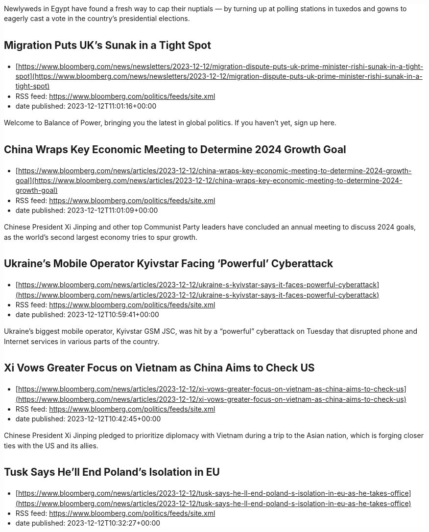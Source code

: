 Newlyweds in Egypt have found a fresh way to cap their nuptials &mdash; by turning up at polling stations in tuxedos and gowns to eagerly cast a vote in the country’s presidential elections.

## Migration Puts UK’s Sunak in a Tight Spot
 - [https://www.bloomberg.com/news/newsletters/2023-12-12/migration-dispute-puts-uk-prime-minister-rishi-sunak-in-a-tight-spot](https://www.bloomberg.com/news/newsletters/2023-12-12/migration-dispute-puts-uk-prime-minister-rishi-sunak-in-a-tight-spot)
 - RSS feed: https://www.bloomberg.com/politics/feeds/site.xml
 - date published: 2023-12-12T11:01:16+00:00

Welcome to Balance of Power, bringing you the latest in global politics. If you haven’t yet, sign up here.

## China Wraps Key Economic Meeting to Determine 2024 Growth Goal
 - [https://www.bloomberg.com/news/articles/2023-12-12/china-wraps-key-economic-meeting-to-determine-2024-growth-goal](https://www.bloomberg.com/news/articles/2023-12-12/china-wraps-key-economic-meeting-to-determine-2024-growth-goal)
 - RSS feed: https://www.bloomberg.com/politics/feeds/site.xml
 - date published: 2023-12-12T11:01:09+00:00

Chinese President Xi Jinping and other top Communist Party leaders have concluded an annual meeting to discuss 2024 goals, as the world’s second largest economy tries to spur growth.

## Ukraine’s Mobile Operator Kyivstar Facing ‘Powerful’ Cyberattack
 - [https://www.bloomberg.com/news/articles/2023-12-12/ukraine-s-kyivstar-says-it-faces-powerful-cyberattack](https://www.bloomberg.com/news/articles/2023-12-12/ukraine-s-kyivstar-says-it-faces-powerful-cyberattack)
 - RSS feed: https://www.bloomberg.com/politics/feeds/site.xml
 - date published: 2023-12-12T10:59:41+00:00

Ukraine’s biggest mobile operator, Kyivstar GSM JSC, was hit by a “powerful” cyberattack on Tuesday that disrupted phone and Internet services in various parts of the country.

## Xi Vows Greater Focus on Vietnam as China Aims to Check US
 - [https://www.bloomberg.com/news/articles/2023-12-12/xi-vows-greater-focus-on-vietnam-as-china-aims-to-check-us](https://www.bloomberg.com/news/articles/2023-12-12/xi-vows-greater-focus-on-vietnam-as-china-aims-to-check-us)
 - RSS feed: https://www.bloomberg.com/politics/feeds/site.xml
 - date published: 2023-12-12T10:42:45+00:00

Chinese President Xi Jinping pledged to prioritize diplomacy with Vietnam during a trip to the Asian nation, which is forging closer ties with the US and its allies.

## Tusk Says He’ll End Poland’s Isolation in EU
 - [https://www.bloomberg.com/news/articles/2023-12-12/tusk-says-he-ll-end-poland-s-isolation-in-eu-as-he-takes-office](https://www.bloomberg.com/news/articles/2023-12-12/tusk-says-he-ll-end-poland-s-isolation-in-eu-as-he-takes-office)
 - RSS feed: https://www.bloomberg.com/politics/feeds/site.xml
 - date published: 2023-12-12T10:32:27+00:00
